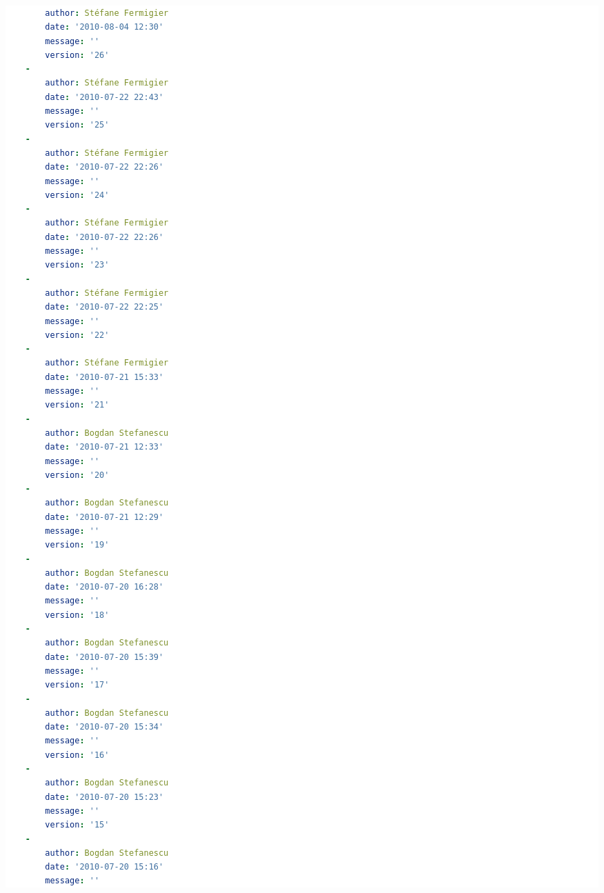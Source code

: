 ```yaml
        author: Stéfane Fermigier
        date: '2010-08-04 12:30'
        message: ''
        version: '26'
    -
        author: Stéfane Fermigier
        date: '2010-07-22 22:43'
        message: ''
        version: '25'
    -
        author: Stéfane Fermigier
        date: '2010-07-22 22:26'
        message: ''
        version: '24'
    -
        author: Stéfane Fermigier
        date: '2010-07-22 22:26'
        message: ''
        version: '23'
    -
        author: Stéfane Fermigier
        date: '2010-07-22 22:25'
        message: ''
        version: '22'
    -
        author: Stéfane Fermigier
        date: '2010-07-21 15:33'
        message: ''
        version: '21'
    -
        author: Bogdan Stefanescu
        date: '2010-07-21 12:33'
        message: ''
        version: '20'
    -
        author: Bogdan Stefanescu
        date: '2010-07-21 12:29'
        message: ''
        version: '19'
    -
        author: Bogdan Stefanescu
        date: '2010-07-20 16:28'
        message: ''
        version: '18'
    -
        author: Bogdan Stefanescu
        date: '2010-07-20 15:39'
        message: ''
        version: '17'
    -
        author: Bogdan Stefanescu
        date: '2010-07-20 15:34'
        message: ''
        version: '16'
    -
        author: Bogdan Stefanescu
        date: '2010-07-20 15:23'
        message: ''
        version: '15'
    -
        author: Bogdan Stefanescu
        date: '2010-07-20 15:16'
        message: ''
```